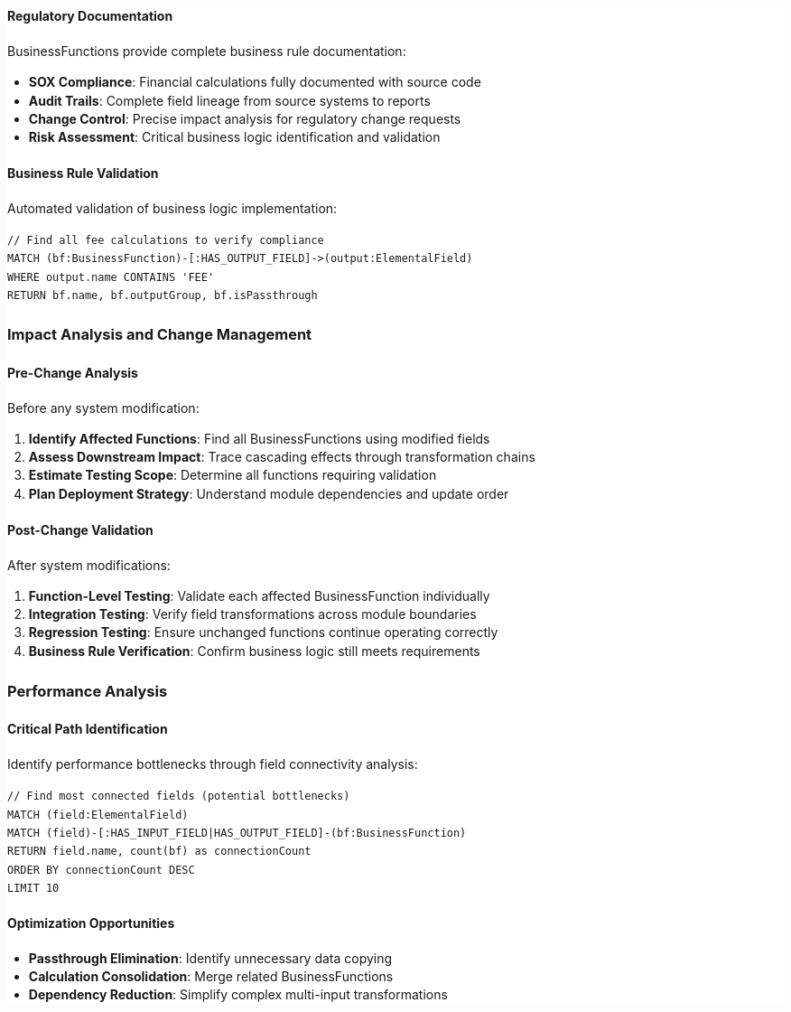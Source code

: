 #### Regulatory Documentation
BusinessFunctions provide complete business rule documentation:

- **SOX Compliance**: Financial calculations fully documented with source code
- **Audit Trails**: Complete field lineage from source systems to reports
- **Change Control**: Precise impact analysis for regulatory change requests
- **Risk Assessment**: Critical business logic identification and validation

#### Business Rule Validation
Automated validation of business logic implementation:
```cypher
// Find all fee calculations to verify compliance
MATCH (bf:BusinessFunction)-[:HAS_OUTPUT_FIELD]->(output:ElementalField)
WHERE output.name CONTAINS 'FEE' 
RETURN bf.name, bf.outputGroup, bf.isPassthrough
```

### Impact Analysis and Change Management

#### Pre-Change Analysis
Before any system modification:

1. **Identify Affected Functions**: Find all BusinessFunctions using modified fields
2. **Assess Downstream Impact**: Trace cascading effects through transformation chains
3. **Estimate Testing Scope**: Determine all functions requiring validation
4. **Plan Deployment Strategy**: Understand module dependencies and update order

#### Post-Change Validation
After system modifications:

1. **Function-Level Testing**: Validate each affected BusinessFunction individually  
2. **Integration Testing**: Verify field transformations across module boundaries
3. **Regression Testing**: Ensure unchanged functions continue operating correctly
4. **Business Rule Verification**: Confirm business logic still meets requirements

### Performance Analysis

#### Critical Path Identification
Identify performance bottlenecks through field connectivity analysis:
```cypher
// Find most connected fields (potential bottlenecks)
MATCH (field:ElementalField)
MATCH (field)-[:HAS_INPUT_FIELD|HAS_OUTPUT_FIELD]-(bf:BusinessFunction)
RETURN field.name, count(bf) as connectionCount
ORDER BY connectionCount DESC
LIMIT 10
```

#### Optimization Opportunities
- **Passthrough Elimination**: Identify unnecessary data copying
- **Calculation Consolidation**: Merge related BusinessFunctions
- **Dependency Reduction**: Simplify complex multi-input transformations
